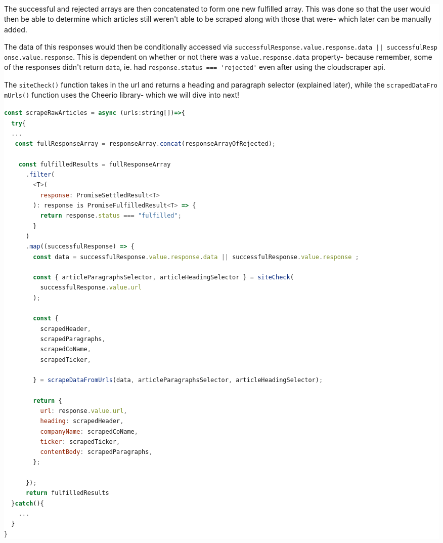 The successful and rejected arrays are then concatenated to form one new fulfilled array. This was done so that the user would then be able to determine which articles still weren't able to be scraped along with those that were- which later can be manually added.

The data of this responses would then be conditionally accessed via `successfulResponse.value.response.data || successfulResponse.value.response`. This is dependent on whether or not there was a `value.response.data` property- because remember, some of the responses didn't return `data`, ie. had `response.status === 'rejected'` even after using the cloudscraper api.

The `siteCheck()` function takes in the url and returns a heading and paragraph selector (explained later), while the `scrapedDataFromUrls()` function uses the Cheerio library- which we will dive into next!

```js
const scrapeRawArticles = async (urls:string[])=>{
  try{
  ...
   const fullResponseArray = responseArray.concat(responseArrayOfRejected);

    const fulfilledResults = fullResponseArray
      .filter(
        <T>(
          response: PromiseSettledResult<T>
        ): response is PromiseFulfilledResult<T> => {
          return response.status === "fulfilled";
        }
      )
      .map((successfulResponse) => {
        const data = successfulResponse.value.response.data || successfulResponse.value.response ;

        const { articleParagraphsSelector, articleHeadingSelector } = siteCheck(
          successfulResponse.value.url
        );

        const {
          scrapedHeader,
          scrapedParagraphs,
          scrapedCoName,
          scrapedTicker,

        } = scrapeDataFromUrls(data, articleParagraphsSelector, articleHeadingSelector);

        return {
          url: response.value.url,
          heading: scrapedHeader,
          companyName: scrapedCoName,
          ticker: scrapedTicker,
          contentBody: scrapedParagraphs,
        };

      });
      return fulfilledResults
  }catch(){
    ...
  }
}
```
